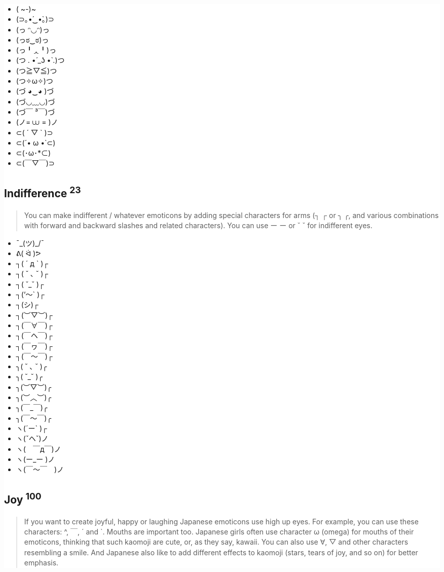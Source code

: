 - ( ~_-_)~
- (⊃｡•́‿•̀｡)⊃
- (っ ᵔ◡ᵔ)っ
- (っಠ‿ಠ)っ
- (っ╹ᆺ╹)っ
- (つ . •́ \_ʖ •̀ .)つ
- (つ≧▽≦)つ
- (つ✧ω✧)つ
- (づ ◕‿◕ )づ
- (づ◡﹏◡)づ
- (づ￣ ³￣)づ
- (ノ= ⩊ = )ノ
- ⊂( ´ ▽ ` )⊃
- ⊂(´• ω •`⊂)
- ⊂(･ω･\*⊂)
- ⊂(￣▽￣)⊃

## Indifference <sup>23</sup>

> You can make indifferent / whatever emoticons by adding special characters for arms (┐ ┌ or ╮ ╭, and various combinations with forward and backward slashes and related characters). You can use ー ー or ˇ ˇ for indifferent eyes.

- ¯\_(ツ)\_/¯
- ᕕ( ᐛ )ᕗ
- ┐( ´ д ` )┌
- ┐( ˘ ､ ˘ )┌
- ┐( ˘_˘ )┌
- ┐(‘～` )┌
- ┐(シ)┌
- ┐(︶▽︶)┌
- ┐(￣∀￣)┌
- ┐(￣ヘ￣)┌
- ┐(￣ヮ￣)┌
- ┐(￣～￣)┌
- ╮( ˘ ､ ˘ )╭
- ╮( ˘_˘ )╭
- ╮(︶▽︶)╭
- ╮(︶︿︶)╭
- ╮(￣\_￣)╭
- ╮(￣～￣)╭
- ヽ(´ー` )┌
- ヽ(ˇヘˇ)ノ
- ヽ(　￣д￣)ノ
- ヽ(ー\_ー )ノ
- ヽ(￣～￣　)ノ

## Joy <sup>100</sup>

> If you want to create joyful, happy or laughing Japanese emoticons use high up eyes. For example, you can use these characters: ^, ￣, ´ and `. Mouths are important too. Japanese girls often use character ω (omega) for mouths of their emoticons, thinking that such kaomoji are cute, or, as they say, kawaii. You can also use ∀, ▽ and other characters resembling a smile. And Japanese also like to add different effects to kaomoji (stars, tears of joy, and so on) for better emphasis.

